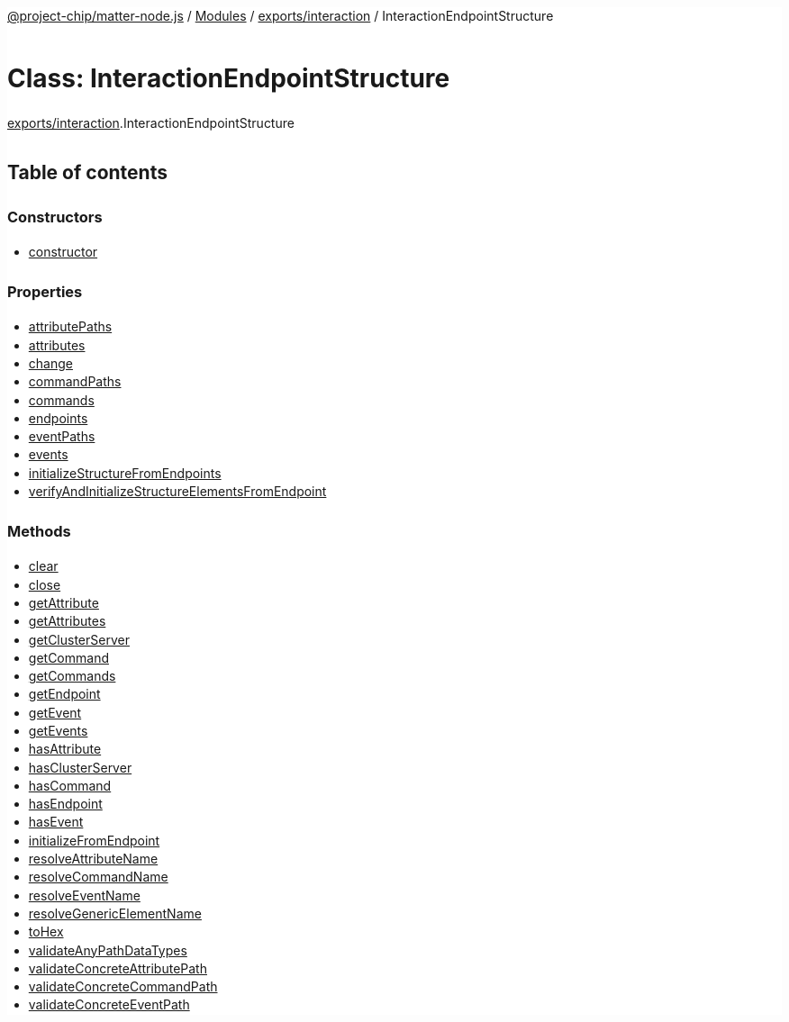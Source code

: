 [@project-chip/matter-node.js](../README.md) / [Modules](../modules.md) / [exports/interaction](../modules/exports_interaction.md) / InteractionEndpointStructure

# Class: InteractionEndpointStructure

[exports/interaction](../modules/exports_interaction.md).InteractionEndpointStructure

## Table of contents

### Constructors

- [constructor](exports_interaction.InteractionEndpointStructure.md#constructor)

### Properties

- [attributePaths](exports_interaction.InteractionEndpointStructure.md#attributepaths)
- [attributes](exports_interaction.InteractionEndpointStructure.md#attributes)
- [change](exports_interaction.InteractionEndpointStructure.md#change)
- [commandPaths](exports_interaction.InteractionEndpointStructure.md#commandpaths)
- [commands](exports_interaction.InteractionEndpointStructure.md#commands)
- [endpoints](exports_interaction.InteractionEndpointStructure.md#endpoints)
- [eventPaths](exports_interaction.InteractionEndpointStructure.md#eventpaths)
- [events](exports_interaction.InteractionEndpointStructure.md#events)
- [initializeStructureFromEndpoints](exports_interaction.InteractionEndpointStructure.md#initializestructurefromendpoints)
- [verifyAndInitializeStructureElementsFromEndpoint](exports_interaction.InteractionEndpointStructure.md#verifyandinitializestructureelementsfromendpoint)

### Methods

- [clear](exports_interaction.InteractionEndpointStructure.md#clear)
- [close](exports_interaction.InteractionEndpointStructure.md#close)
- [getAttribute](exports_interaction.InteractionEndpointStructure.md#getattribute)
- [getAttributes](exports_interaction.InteractionEndpointStructure.md#getattributes)
- [getClusterServer](exports_interaction.InteractionEndpointStructure.md#getclusterserver)
- [getCommand](exports_interaction.InteractionEndpointStructure.md#getcommand)
- [getCommands](exports_interaction.InteractionEndpointStructure.md#getcommands)
- [getEndpoint](exports_interaction.InteractionEndpointStructure.md#getendpoint)
- [getEvent](exports_interaction.InteractionEndpointStructure.md#getevent)
- [getEvents](exports_interaction.InteractionEndpointStructure.md#getevents)
- [hasAttribute](exports_interaction.InteractionEndpointStructure.md#hasattribute)
- [hasClusterServer](exports_interaction.InteractionEndpointStructure.md#hasclusterserver)
- [hasCommand](exports_interaction.InteractionEndpointStructure.md#hascommand)
- [hasEndpoint](exports_interaction.InteractionEndpointStructure.md#hasendpoint)
- [hasEvent](exports_interaction.InteractionEndpointStructure.md#hasevent)
- [initializeFromEndpoint](exports_interaction.InteractionEndpointStructure.md#initializefromendpoint)
- [resolveAttributeName](exports_interaction.InteractionEndpointStructure.md#resolveattributename)
- [resolveCommandName](exports_interaction.InteractionEndpointStructure.md#resolvecommandname)
- [resolveEventName](exports_interaction.InteractionEndpointStructure.md#resolveeventname)
- [resolveGenericElementName](exports_interaction.InteractionEndpointStructure.md#resolvegenericelementname)
- [toHex](exports_interaction.InteractionEndpointStructure.md#tohex)
- [validateAnyPathDataTypes](exports_interaction.InteractionEndpointStructure.md#validateanypathdatatypes)
- [validateConcreteAttributePath](exports_interaction.InteractionEndpointStructure.md#validateconcreteattributepath)
- [validateConcreteCommandPath](exports_interaction.InteractionEndpointStructure.md#validateconcretecommandpath)
- [validateConcreteEventPath](exports_interaction.InteractionEndpointStructure.md#validateconcreteeventpath)
